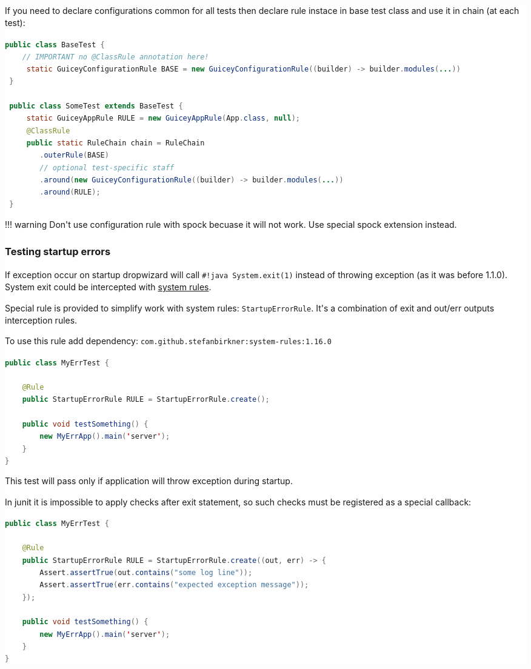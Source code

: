 If you need to declare configurations common for all tests then declare rule instace
in base test class and use it in chain (at each test):

```java
public class BaseTest {
    // IMPORTANT no @ClassRule annotation here!
     static GuiceyConfigurationRule BASE = new GuiceyConfigurationRule((builder) -> builder.modules(...))
 }

 public class SomeTest extends BaseTest {
     static GuiceyAppRule RULE = new GuiceyAppRule(App.class, null);
     @ClassRule
     public static RuleChain chain = RuleChain
        .outerRule(BASE)
        // optional test-specific staff
        .around(new GuiceyConfigurationRule((builder) -> builder.modules(...)) 
        .around(RULE);
 }
``` 

!!! warning
    Don't use configuration rule with spock becuase it will not work. Use special spock extension instead.

### Testing startup errors

If exception occur on startup dropwizard will call `#!java System.exit(1)` instead of throwing exception (as it was before 1.1.0).
System exit could be intercepted with [system rules](http://stefanbirkner.github.io/system-rules/index.html).

Special rule is provided to simplify work with system rules: `StartupErrorRule`.
It's a combination of exit and out/err outputs interception rules.

To use this rule add dependency: `com.github.stefanbirkner:system-rules:1.16.0`


```java
public class MyErrTest {

    @Rule
    public StartupErrorRule RULE = StartupErrorRule.create();
    
    public void testSomething() {
        new MyErrApp().main('server');
    }
}
```

This test will pass only if application will throw exception during startup.

In junit it is impossible to apply checks after exit statement, so such checks
must be registered as a special callback:

```java
public class MyErrTest {

    @Rule
    public StartupErrorRule RULE = StartupErrorRule.create((out, err) -> {
        Assert.assertTrue(out.contains("some log line"));
        Assert.assertTrue(err.contains("expected exception message"));
    });
    
    public void testSomething() {
        new MyErrApp().main('server');
    }
}
```